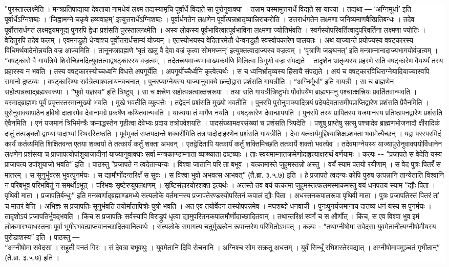 "पुरस्ताल्लक्ष्मेति । मन्त्रप्रतिपाद्याया देवताया नामधेयं लक्ष्म तद्यस्यामृचि पूर्वार्धे विद्यते सा पुरोनुवाक्या । तन्नाम यस्मामुत्तरार्धे विद्यते सा याज्या । तद्यथा — ‘अग्निमूर्धा’ इति पूर्वार्धेऽग्निशब्दः । ‘जिह्वामग्ने चकृषे हव्यवाहम्’ इत्युत्तरार्धेऽग्निशब्दः । पूर्वार्धगतेन लक्षणेन पूर्वोत्पन्नभ्रातृव्यान्निराकरोति । उत्तरार्धगतेन लक्ष्मणा जनिष्यमाणवैरिप्रतिबन्धः । तदेव पूर्वोत्तरार्धगतं लक्ष्मद्वयमनूद्य पुनरपि द्वेधा प्रशंसति पुरस्ताल्लक्ष्मेति । अस्य लोकस्य पूर्वभावित्वात्पूर्वभाविना लक्ष्मणा ज्योतिर्भवति । स्वर्गस्योपरिवर्तित्वादुपरिवर्तिना लक्ष्मणा ज्योतिः । वेदितुरपि तदेव फलम् । एवमनडुहो धेन्वाश्च पूर्वोत्तरार्धसाम्यं योज्यम् । एतस्योभयस्य वेदितारमेतौ धेन्वनडुहौ स्वस्वोपकारेण पालयतः । अथ याज्यान्ते प्रयोज्यस्य वषट्कारस्य विधिमर्थवादेनोन्नयति वज्र आज्यमिति । तानूनप्त्रब्राह्मणे ‘घृतं खलु वै देवा वज्रं कृत्वा सोममघ्नन्’ इत्युक्तत्वादाज्यस्य वज्रत्वम् । ‘वृत्राणि जङ्घनत्’ इति मन्त्राम्नानादाज्यभागयोर्वज्रत्वम् । “वषट्कारो वै गायत्रिये शिरोच्छिनदित्युक्तत्वाद्वषट्कारस्य वज्रत्वम् । तदेतत्त्रयमाज्यभावाख्यकर्मणि मिलित्वा त्रिगुणो वज्रः संपद्यते । तादृशेन भ्रातृव्यस्य प्रहरणे सति वषट्कारेण वैयर्थ्यं तस्य प्रहारस्य न भवति । तस्य वषट्कारस्योच्चध्वनिं विधत्ते अपगूर्येति । अपगूर्योच्चैर्ध्वनिं कृत्वेत्यर्थः । स च ध्वनिर्भ्रातृव्यस्य हिंसायै संपद्यते । अयं च वषट्कारविधिराग्नेयादियाज्यास्वपि समानो द्रष्टव्यः । वषट्कारिण्यः सर्वत्रेत्याश्वलायनवचनात् । पुनरप्याग्नेयस्य याज्यानुवाक्ये छन्दोद्वारा प्रशंसति गायत्रीति । “अग्निर्मूर्धा” इति गायत्री । सा च ब्राह्मणेन सहोत्पन्नत्वाद्ब्रह्मस्वरूपा । “भुवो यज्ञस्य” इति त्रिष्टुप् । सा च क्षत्त्रेण सहोत्पन्नत्वात्क्षत्त्ररूपा । तथा सति गायत्रीत्रिष्टुभोः पौर्वापर्येण ब्राह्मणमनु पश्चात्क्षत्त्रियः प्रवर्तितवान्भवति । यस्माद्ब्राह्मणः पूर्वं प्रवृत्तस्तस्मान्मुख्यो भवति । मुखे भवतीति व्युत्पत्तेः । तद्वेदनं प्रशंसति मुख्यो भवतीति । पुनरपि पुरोनुवाक्यादित्रयं प्रदेयदेवतासमीपप्राप्तिद्वारेण प्रशंसति प्रैवैनमिति । पुरोनुवाक्यापाठेन हविषो दातारमेव देवानामग्रे प्रकर्षेण कथितवान्भवति । याज्यया तं मार्गेण नयति । वषट्कारेण देवान्प्रापयति । पुनरपि तस्य प्रापितस्य यजमानस्य प्रतिष्ठापनद्वारेण प्रशंसति ऐवैनमिति । एनं यजमानं त्रिभिर्मन्त्रैः क्रमाद्धस्तेन गृहीत्वा देवेभ्यः प्रदाय तत्रोपवेशयति । पादसंख्यामक्षरसंख्यां च प्रशंसति त्रिपदेति । पशुषु प्राप्तेषु सत्सु पश्चादेव ब्राह्मणभोजनादौ क्षीरादिकं दातुं तत्पङ्क्तौ द्वाभ्यां पादाभ्यां स्थिरस्तिष्ठति । पूर्वमुक्तं सप्तपदान्ते शक्वरीमिति तत्र पादोदाहरणेन प्रशंसति गायत्रीति । देवा यत्कार्यमुद्दिश्याशिक्षञ्शक्ता भवामेत्यैच्छन् । यद्वा परस्परमिदं कार्यं कर्तव्यमिति शिक्षितवन्त एतया शक्वर्या ते तत्कार्यं कर्तुं शक्ता अभवन् । एतद्वेदितापि यत्कार्यं कर्तुं शक्तिमिच्छति तत्कार्ये शक्तो भवत्येव । तदेवमाग्नेयस्य याज्यापुरोनुवाक्ययोर्विधानेन लक्षणेन प्रशंसया च प्राजापत्योपांशुयाजादीनां याज्यानुवाक्याः सर्वा मन्त्रकाण्डाम्नाता व्याख्याता द्रष्टव्याः । ताः स्वयमाम्नातक्रमेणोदाहृत्याक्षरार्थं वर्णयामः । कल्पः -- “प्रजापते स वेदेति यस्य प्राजापत्य उपांशुयाजो भवति” इति । पाठस्तु “प्रजापते न त्वदेतान्यन्यः । विश्वा जातानि परि ता बभूव । यत्कामास्ते जुहुमस्तन्नो अस्तु । वयँ स्याम पतयो रयीणाम् । स वेद पुत्रः पितरँ स मातरम् । स सूनुर्भुवत्स भुवत्पुनर्मघः । स द्यामौर्णोदन्तरिक्षँ स सुवः । स विश्वा भुवो अभवत्स आभवत्” (तै.ब्रा. ३.५.७) इति । हे प्रजापते त्वदन्यः कोपि पुरुष उत्पन्नानि तान्येताति विश्वानि न परिबभूव परिभवितुं न समर्थोऽभूत् । परिभवः सृष्टेरप्युपलक्षणम् । सृष्टिसंहारयोरशक्त इत्यर्थः । अतस्ते तव वयं यत्कामा जुहुमस्तत्फलमस्माकमस्तु वयं धनपतय स्याम “द्यौः पिता । पृथिवी माता । प्रजापतिर्बन्धुः” इति मन्त्रवर्णाद्ब्रह्माण्डमध्ये सत्यलोके वर्तमानस्य प्रजापतेरण्डस्योपरितनं कपालं द्यौः पिता । अधस्तनकपालरूपा पृथिवी माता । पुत्रः प्रजापतिस्तं पितरं तां च मातरं वेत्ति । अभिज्ञः स प्रजापतिः सूनुर्भवति तयोर्मातापित्रोः पुत्रो भवति । अत एव तयोर्वेदनं तस्योपपन्नमेव । मघशब्दो धनवाची । पुनःपुनर्यजमानाय दातव्यं धनं यस्य स पुनर्मघः । तादृशोऽयं प्रजापतिर्भुवद्भवति । किंच स प्रजापतिः सर्वस्यापि विराड्रुपं धृत्वा द्यामुपरितनकपालमौर्णोदाच्छादितवान् । तथान्तरिक्षं स्वर्गं च स और्णोत् । किंच, स एव विश्वा भुव इमं लोकमारभ्याधस्तनाः पूर्वा भूमीरभवत्प्राप्तवानच्छादितवानित्यर्थः । सत्यलोके समागत्य चतुर्मुखत्वेन रूपान्तरेण परिमितोऽभवत् । कल्पः - “तथाग्नीषोमा सवेदसा युवमेतानीत्यग्नीषोमीयस्य पुरोडाशस्य” इति । पाठस्तु —  
 “अग्नीषोमा सवेदसा । सहूती वनतं गिरः । सं देवत्रा बभूवथुः । युवमेतानि दिवि रोचनानि । अग्निश्च सोम सक्रतू अधत्तम् । युवँ सिन्धूँ रभिशस्तेरवद्यात् । अग्नीषोमावमुञ्चतं गृभीतान्” (तै.ब्रा. ३.५.७) इति ।  
